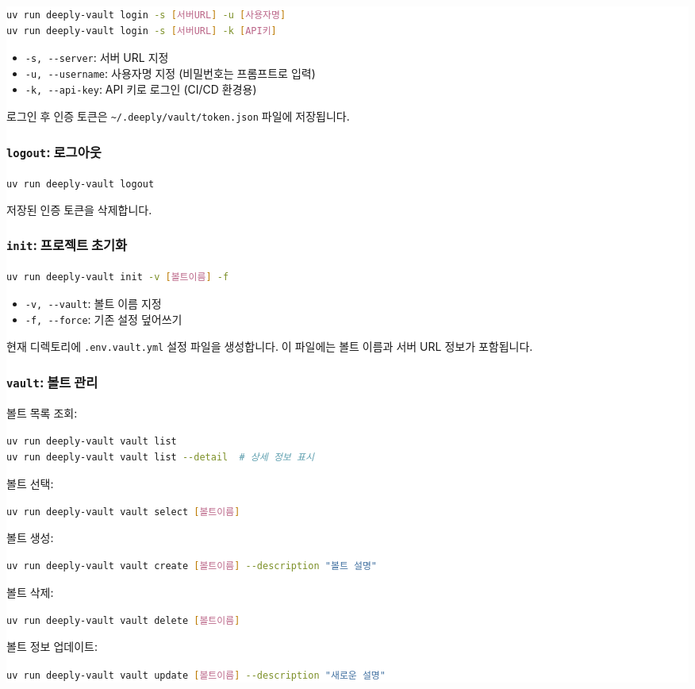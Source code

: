```bash
uv run deeply-vault login -s [서버URL] -u [사용자명]
uv run deeply-vault login -s [서버URL] -k [API키]
```

- `-s, --server`: 서버 URL 지정
- `-u, --username`: 사용자명 지정 (비밀번호는 프롬프트로 입력)
- `-k, --api-key`: API 키로 로그인 (CI/CD 환경용)

로그인 후 인증 토큰은 `~/.deeply/vault/token.json` 파일에 저장됩니다.

### `logout`: 로그아웃

```bash
uv run deeply-vault logout
```

저장된 인증 토큰을 삭제합니다.

### `init`: 프로젝트 초기화

```bash
uv run deeply-vault init -v [볼트이름] -f
```

- `-v, --vault`: 볼트 이름 지정
- `-f, --force`: 기존 설정 덮어쓰기

현재 디렉토리에 `.env.vault.yml` 설정 파일을 생성합니다. 이 파일에는 볼트 이름과 서버 URL 정보가 포함됩니다.

### `vault`: 볼트 관리

볼트 목록 조회:

```bash
uv run deeply-vault vault list
uv run deeply-vault vault list --detail  # 상세 정보 표시
```

볼트 선택:

```bash
uv run deeply-vault vault select [볼트이름]
```

볼트 생성:

```bash
uv run deeply-vault vault create [볼트이름] --description "볼트 설명"
```

볼트 삭제:

```bash
uv run deeply-vault vault delete [볼트이름]
```

볼트 정보 업데이트:

```bash
uv run deeply-vault vault update [볼트이름] --description "새로운 설명"
```
